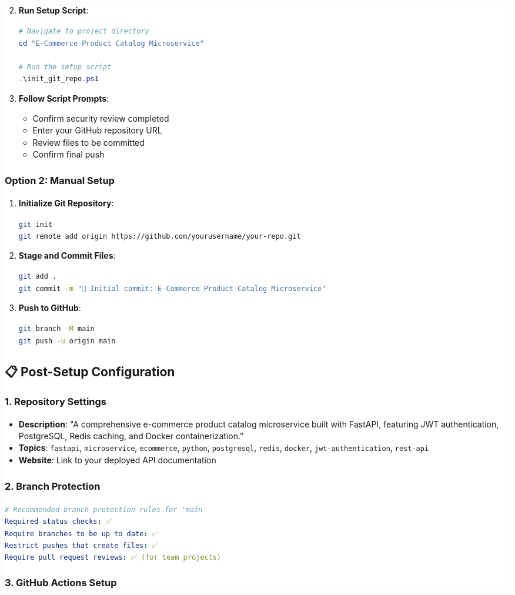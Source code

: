 2. **Run Setup Script**:
   ```powershell
   # Navigate to project directory
   cd "E-Commerce Product Catalog Microservice"
   
   # Run the setup script
   .\init_git_repo.ps1
   ```

3. **Follow Script Prompts**:
   - Confirm security review completed
   - Enter your GitHub repository URL
   - Review files to be committed
   - Confirm final push

### Option 2: Manual Setup

1. **Initialize Git Repository**:
   ```bash
   git init
   git remote add origin https://github.com/yourusername/your-repo.git
   ```

2. **Stage and Commit Files**:
   ```bash
   git add .
   git commit -m "🚀 Initial commit: E-Commerce Product Catalog Microservice"
   ```

3. **Push to GitHub**:
   ```bash
   git branch -M main
   git push -u origin main
   ```

## 📋 Post-Setup Configuration

### 1. Repository Settings
- **Description**: "A comprehensive e-commerce product catalog microservice built with FastAPI, featuring JWT authentication, PostgreSQL, Redis caching, and Docker containerization."
- **Topics**: `fastapi`, `microservice`, `ecommerce`, `python`, `postgresql`, `redis`, `docker`, `jwt-authentication`, `rest-api`
- **Website**: Link to your deployed API documentation

### 2. Branch Protection
```yaml
# Recommended branch protection rules for 'main'
Required status checks: ✅
Require branches to be up to date: ✅
Restrict pushes that create files: ✅
Require pull request reviews: ✅ (for team projects)
```

### 3. GitHub Actions Setup
